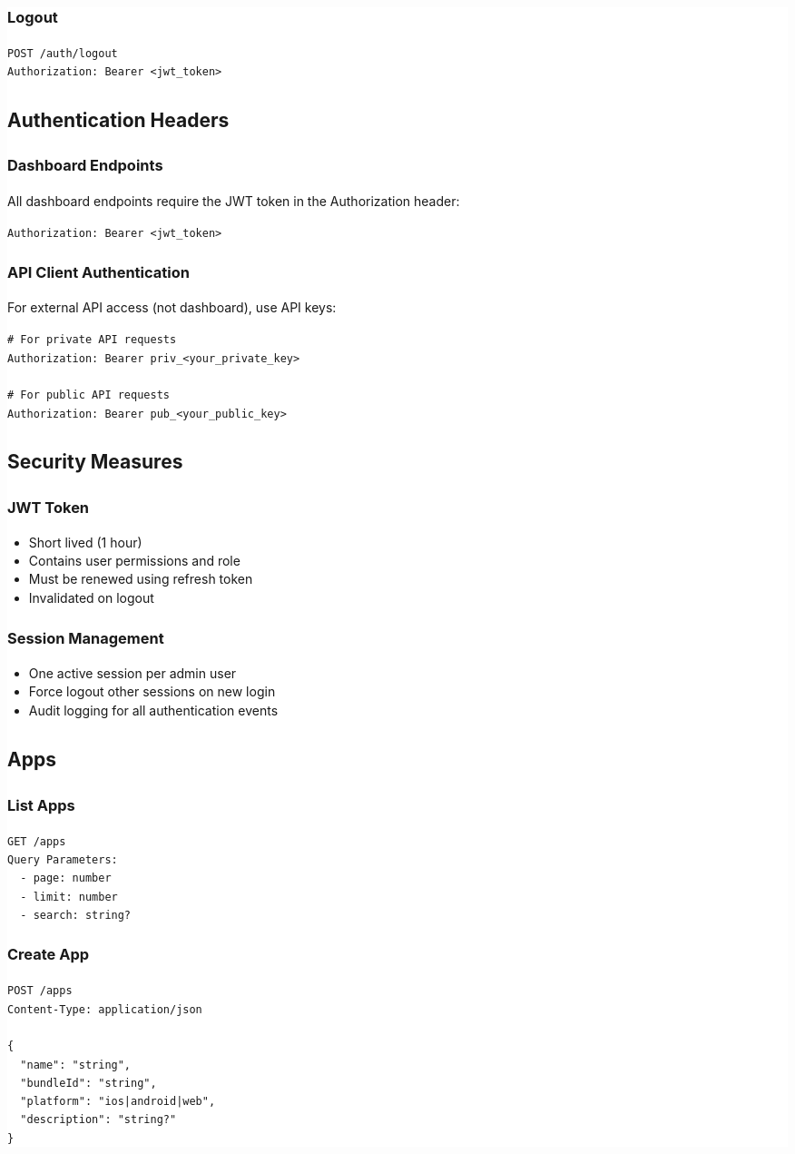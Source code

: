 
### Logout
```http
POST /auth/logout
Authorization: Bearer <jwt_token>
```

## Authentication Headers

### Dashboard Endpoints
All dashboard endpoints require the JWT token in the Authorization header:
```http
Authorization: Bearer <jwt_token>
```

### API Client Authentication
For external API access (not dashboard), use API keys:
```http
# For private API requests
Authorization: Bearer priv_<your_private_key>

# For public API requests
Authorization: Bearer pub_<your_public_key>
```

## Security Measures

### JWT Token
- Short lived (1 hour)
- Contains user permissions and role
- Must be renewed using refresh token
- Invalidated on logout

### Session Management
- One active session per admin user
- Force logout other sessions on new login
- Audit logging for all authentication events

## Apps
### List Apps
```http
GET /apps
Query Parameters:
  - page: number
  - limit: number
  - search: string?
```

### Create App
```http
POST /apps
Content-Type: application/json

{
  "name": "string",
  "bundleId": "string",
  "platform": "ios|android|web",
  "description": "string?"
}
```

